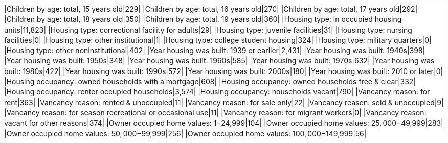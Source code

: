 |Children by age: total, 15 years old|229|
|Children by age: total, 16 years old|270|
|Children by age: total, 17 years old|292|
|Children by age: total, 18 years old|350|
|Children by age: total, 19 years old|360|
|Housing type: in occupied housing units|11,823|
|Housing type: correctional facility for adults|29|
|Housing type: juvenile facilities|31|
|Housing type: nursing facilities|0|
|Housing type: other institutional|1|
|Housing type: college student housing|324|
|Housing type: military quarters|0|
|Housing type: other noninstitutional|402|
|Year housing was built: 1939 or earlier|2,431|
|Year housing was built: 1940s|398|
|Year housing was built: 1950s|348|
|Year housing was built: 1960s|585|
|Year housing was built: 1970s|632|
|Year housing was built: 1980s|422|
|Year housing was built: 1990s|572|
|Year housing was built: 2000s|180|
|Year housing was built: 2010 or later|0|
|Housing occupancy: owned households with a mortgage|608|
|Housing occupancy: owned households free & clear|332|
|Housing occupancy: renter occupied households|3,574|
|Housing occupancy: households vacant|790|
|Vancancy reason: for rent|363|
|Vancancy reason: rented & unoccupied|11|
|Vancancy reason: for sale only|22|
|Vancancy reason: sold & unoccupied|9|
|Vancancy reason: for season recreational or occasional use|11|
|Vancancy reason: for migrant workers|0|
|Vancancy reason: vacant for other reasons|374|
|Owner occupied home values: $1-$24,999|104|
|Owner occupied home values: $25,000-$49,999|283|
|Owner occupied home values: $50,000-$99,999|256|
|Owner occupied home values: $100,000-$149,999|56|